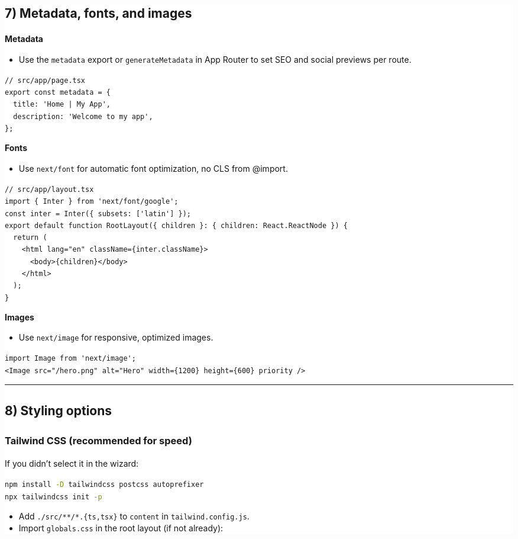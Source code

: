 
## 7) Metadata, fonts, and images

**Metadata**

* Use the `metadata` export or `generateMetadata` in App Router to set SEO and social previews per route.

```tsx
// src/app/page.tsx
export const metadata = {
  title: 'Home | My App',
  description: 'Welcome to my app',
};
```

**Fonts**

* Use `next/font` for automatic font optimization, no CLS from @import.

```tsx
// src/app/layout.tsx
import { Inter } from 'next/font/google';
const inter = Inter({ subsets: ['latin'] });
export default function RootLayout({ children }: { children: React.ReactNode }) {
  return (
    <html lang="en" className={inter.className}>
      <body>{children}</body>
    </html>
  );
}
```

**Images**

* Use `next/image` for responsive, optimized images.

```tsx
import Image from 'next/image';
<Image src="/hero.png" alt="Hero" width={1200} height={600} priority />
```

---

## 8) Styling options

### Tailwind CSS (recommended for speed)

If you didn’t select it in the wizard:

```bash
npm install -D tailwindcss postcss autoprefixer
npx tailwindcss init -p
```

* Add `./src/**/*.{ts,tsx}` to `content` in `tailwind.config.js`.
* Import `globals.css` in the root layout (if not already):
